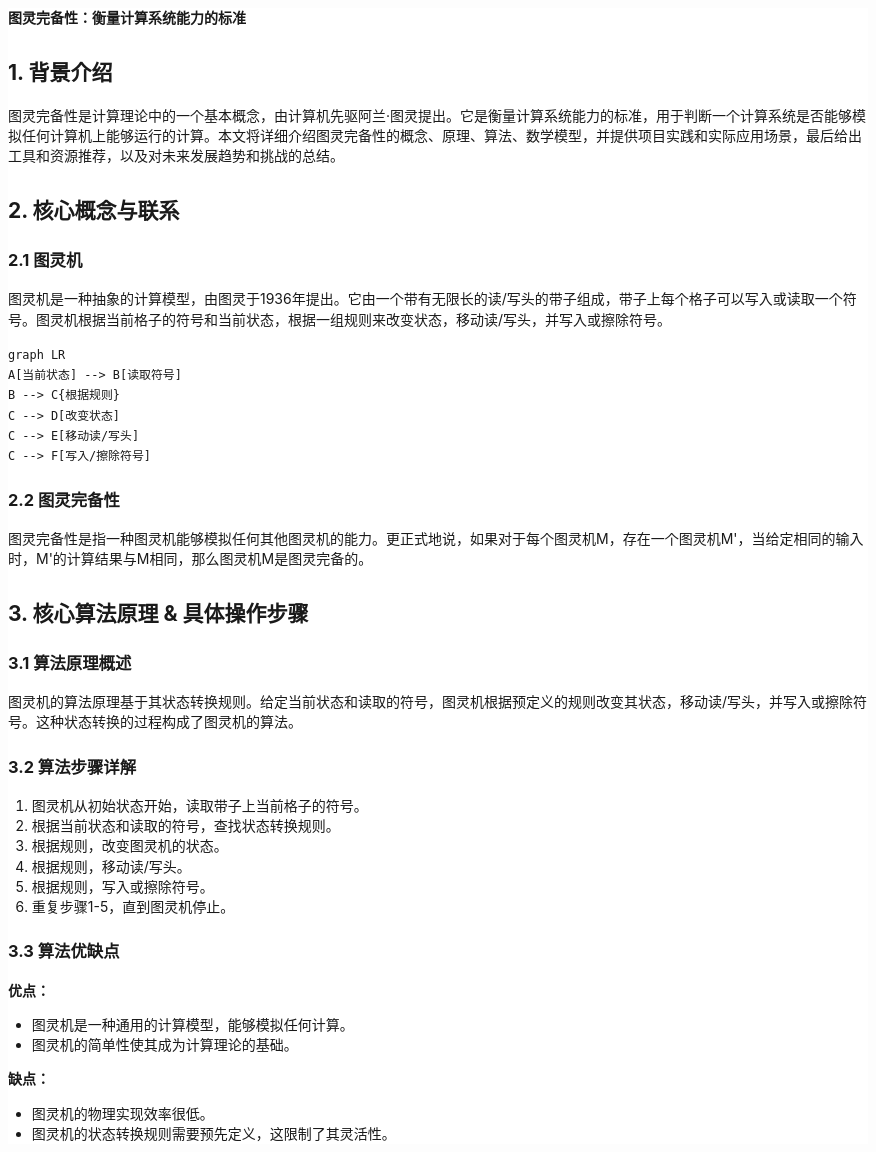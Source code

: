                  

**图灵完备性：衡量计算系统能力的标准**

## 1. 背景介绍

图灵完备性是计算理论中的一个基本概念，由计算机先驱阿兰·图灵提出。它是衡量计算系统能力的标准，用于判断一个计算系统是否能够模拟任何计算机上能够运行的计算。本文将详细介绍图灵完备性的概念、原理、算法、数学模型，并提供项目实践和实际应用场景，最后给出工具和资源推荐，以及对未来发展趋势和挑战的总结。

## 2. 核心概念与联系

### 2.1 图灵机

图灵机是一种抽象的计算模型，由图灵于1936年提出。它由一个带有无限长的读/写头的带子组成，带子上每个格子可以写入或读取一个符号。图灵机根据当前格子的符号和当前状态，根据一组规则来改变状态，移动读/写头，并写入或擦除符号。

```mermaid
graph LR
A[当前状态] --> B[读取符号]
B --> C{根据规则}
C --> D[改变状态]
C --> E[移动读/写头]
C --> F[写入/擦除符号]
```

### 2.2 图灵完备性

图灵完备性是指一种图灵机能够模拟任何其他图灵机的能力。更正式地说，如果对于每个图灵机M，存在一个图灵机M'，当给定相同的输入时，M'的计算结果与M相同，那么图灵机M是图灵完备的。

## 3. 核心算法原理 & 具体操作步骤

### 3.1 算法原理概述

图灵机的算法原理基于其状态转换规则。给定当前状态和读取的符号，图灵机根据预定义的规则改变其状态，移动读/写头，并写入或擦除符号。这种状态转换的过程构成了图灵机的算法。

### 3.2 算法步骤详解

1. 图灵机从初始状态开始，读取带子上当前格子的符号。
2. 根据当前状态和读取的符号，查找状态转换规则。
3. 根据规则，改变图灵机的状态。
4. 根据规则，移动读/写头。
5. 根据规则，写入或擦除符号。
6. 重复步骤1-5，直到图灵机停止。

### 3.3 算法优缺点

**优点：**

* 图灵机是一种通用的计算模型，能够模拟任何计算。
* 图灵机的简单性使其成为计算理论的基础。

**缺点：**

* 图灵机的物理实现效率很低。
* 图灵机的状态转换规则需要预先定义，这限制了其灵活性。
